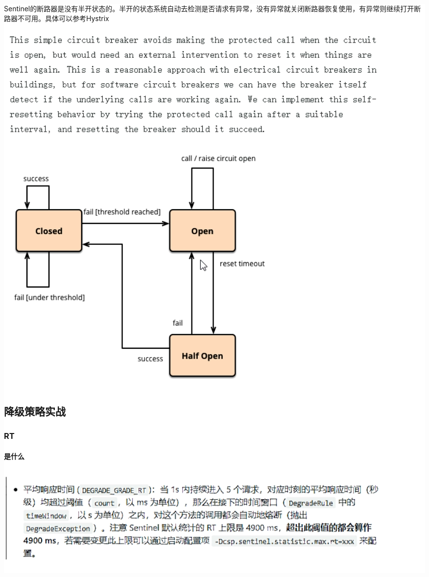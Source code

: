 Sentinel的断路器是没有半开状态的。半开的状态系统自动去检测是否请求有异常，没有异常就关闭断路器恢复使用，有异常则继续打开断路器不可用。具体可以参考Hystrix

![309](\images\posts\springcloud\309.jpg)

![310](\images\posts\springcloud\310.jpg)



## 降级策略实战

### RT

#### 是什么

![311](\images\posts\springcloud\311.jpg)
